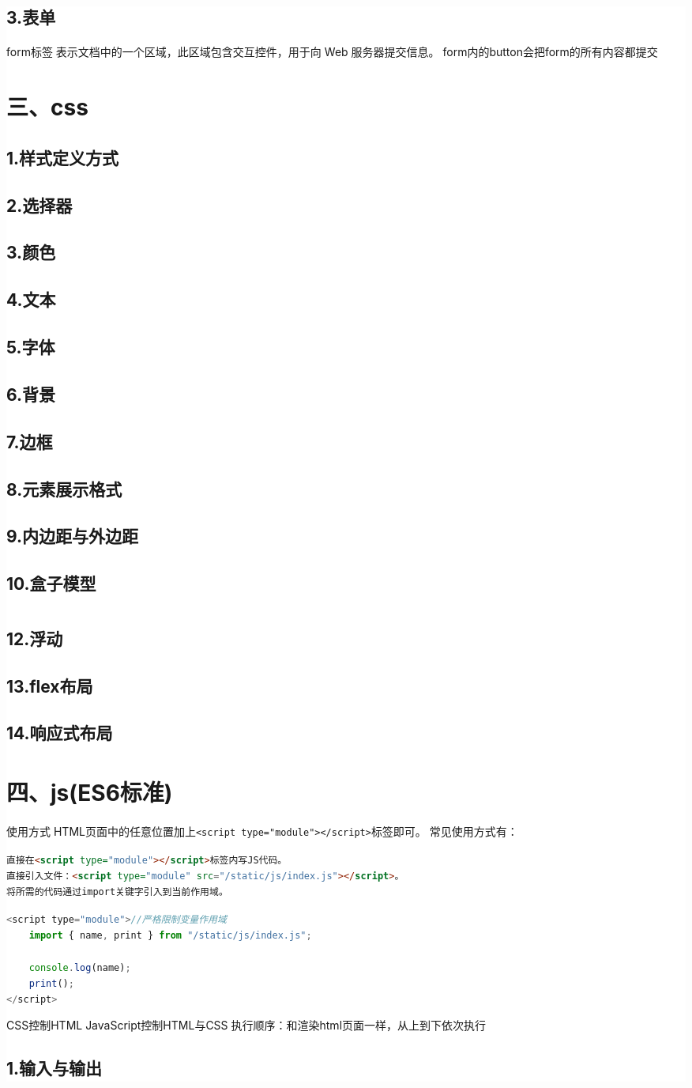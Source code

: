 ## 3.表单
form标签
表示文档中的一个区域，此区域包含交互控件，用于向 Web 服务器提交信息。
form内的button会把form的所有内容都提交

# 三、css
## 1.样式定义方式

## 2.选择器

## 3.颜色

## 4.文本

## 5.字体

## 6.背景
## 7.边框

## 8.元素展示格式

## 9.内边距与外边距
## 10.盒子模型
#
## 12.浮动
## 13.flex布局
## 14.响应式布局

# 四、js(ES6标准)
使用方式
HTML页面中的任意位置加上`<script type="module"></script>`标签即可。
常见使用方式有：
```html
直接在<script type="module"></script>标签内写JS代码。
直接引入文件：<script type="module" src="/static/js/index.js"></script>。
将所需的代码通过import关键字引入到当前作用域。
```
```js
<script type="module">//严格限制变量作用域
    import { name, print } from "/static/js/index.js";

    console.log(name);
    print();
</script>
```
CSS控制HTML
JavaScript控制HTML与CSS
执行顺序：和渲染html页面一样，从上到下依次执行
## 1.输入与输出